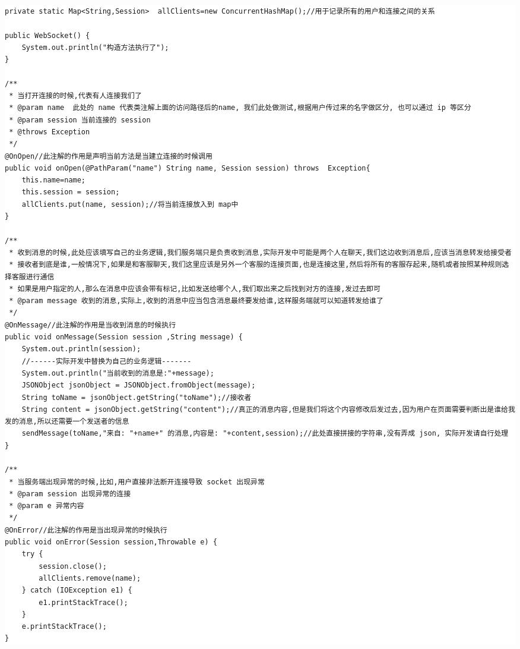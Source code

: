     private static Map<String,Session>  allClients=new ConcurrentHashMap();//用于记录所有的用户和连接之间的关系

    public WebSocket() {
        System.out.println("构造方法执行了");
    }

    /**
     * 当打开连接的时候,代表有人连接我们了
     * @param name  此处的 name 代表类注解上面的访问路径后的name, 我们此处做测试,根据用户传过来的名字做区分, 也可以通过 ip 等区分
     * @param session 当前连接的 session
     * @throws Exception
     */
    @OnOpen//此注解的作用是声明当前方法是当建立连接的时候调用
    public void onOpen(@PathParam("name") String name, Session session) throws  Exception{
        this.name=name;
        this.session = session;
        allClients.put(name, session);//将当前连接放入到 map中
    }

    /**
     * 收到消息的时候,此处应该填写自己的业务逻辑,我们服务端只是负责收到消息,实际开发中可能是两个人在聊天,我们这边收到消息后,应该当消息转发给接受者
     * 接收者到底是谁,一般情况下,如果是和客服聊天,我们这里应该是另外一个客服的连接页面,也是连接这里,然后将所有的客服存起来,随机或者按照某种规则选择客服进行通信
     * 如果是用户指定的人,那么在消息中应该会带有标记,比如发送给哪个人,我们取出来之后找到对方的连接,发过去即可
     * @param message 收到的消息,实际上,收到的消息中应当包含消息最终要发给谁,这样服务端就可以知道转发给谁了
     */
    @OnMessage//此注解的作用是当收到消息的时候执行
    public void onMessage(Session session ,String message) {
        System.out.println(session);
        //------实际开发中替换为自己的业务逻辑-------
        System.out.println("当前收到的消息是:"+message);
        JSONObject jsonObject = JSONObject.fromObject(message);
        String toName = jsonObject.getString("toName");//接收者
        String content = jsonObject.getString("content");//真正的消息内容,但是我们将这个内容修改后发过去,因为用户在页面需要判断出是谁给我发的消息,所以还需要一个发送者的信息
        sendMessage(toName,"来自: "+name+" 的消息,内容是: "+content,session);//此处直接拼接的字符串,没有弄成 json, 实际开发请自行处理
    }

    /**
     * 当服务端出现异常的时候,比如,用户直接非法断开连接导致 socket 出现异常
     * @param session 出现异常的连接
     * @param e 异常内容
     */
    @OnError//此注解的作用是当出现异常的时候执行
    public void onError(Session session,Throwable e) {
        try {
            session.close();
            allClients.remove(name);
        } catch (IOException e1) {
            e1.printStackTrace();
        }
        e.printStackTrace();
    }

